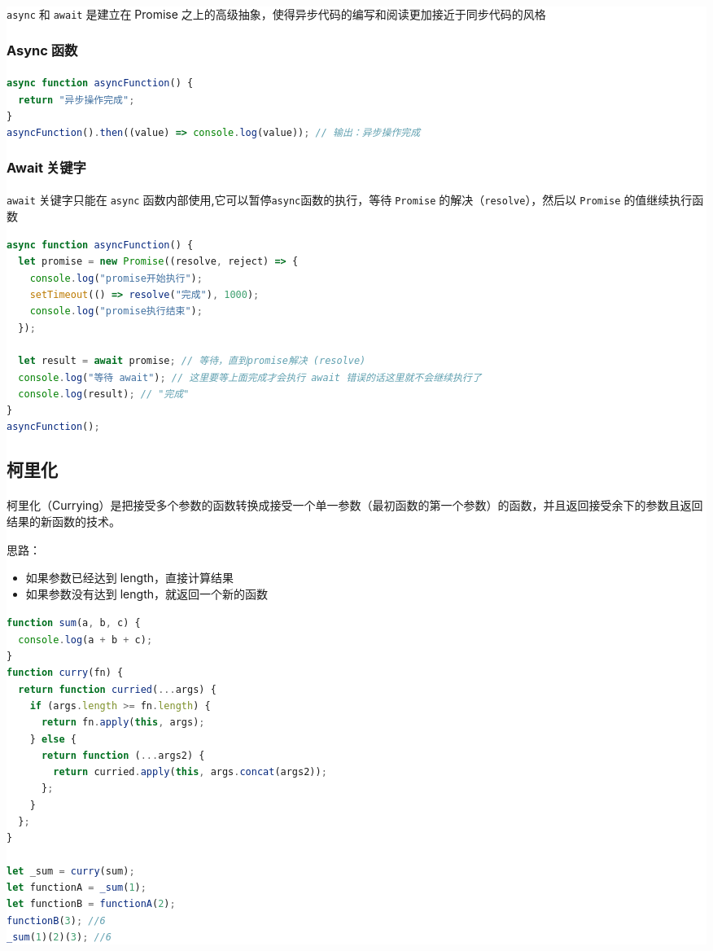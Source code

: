 `async` 和 `await` 是建立在 Promise 之上的高级抽象，使得异步代码的编写和阅读更加接近于同步代码的风格

### Async 函数

```javascript
async function asyncFunction() {
  return "异步操作完成";
}
asyncFunction().then((value) => console.log(value)); // 输出：异步操作完成
```

### Await 关键字

`await` 关键字只能在 `async` 函数内部使用,它可以暂停`async`函数的执行，等待 `Promise` 的解决（`resolve`），然后以 `Promise` 的值继续执行函数

```javascript
async function asyncFunction() {
  let promise = new Promise((resolve, reject) => {
    console.log("promise开始执行");
    setTimeout(() => resolve("完成"), 1000);
    console.log("promise执行结束");
  });

  let result = await promise; // 等待，直到promise解决 (resolve)
  console.log("等待 await"); // 这里要等上面完成才会执行 await 错误的话这里就不会继续执行了
  console.log(result); // "完成"
}
asyncFunction();
```

## 柯里化

柯里化（Currying）是把接受多个参数的函数转换成接受一个单一参数（最初函数的第一个参数）的函数，并且返回接受余下的参数且返回结果的新函数的技术。

思路：

- 如果参数已经达到 length，直接计算结果
- 如果参数没有达到 length，就返回一个新的函数

```javascript
function sum(a, b, c) {
  console.log(a + b + c);
}
function curry(fn) {
  return function curried(...args) {
    if (args.length >= fn.length) {
      return fn.apply(this, args);
    } else {
      return function (...args2) {
        return curried.apply(this, args.concat(args2));
      };
    }
  };
}

let _sum = curry(sum);
let functionA = _sum(1);
let functionB = functionA(2);
functionB(3); //6
_sum(1)(2)(3); //6
```
